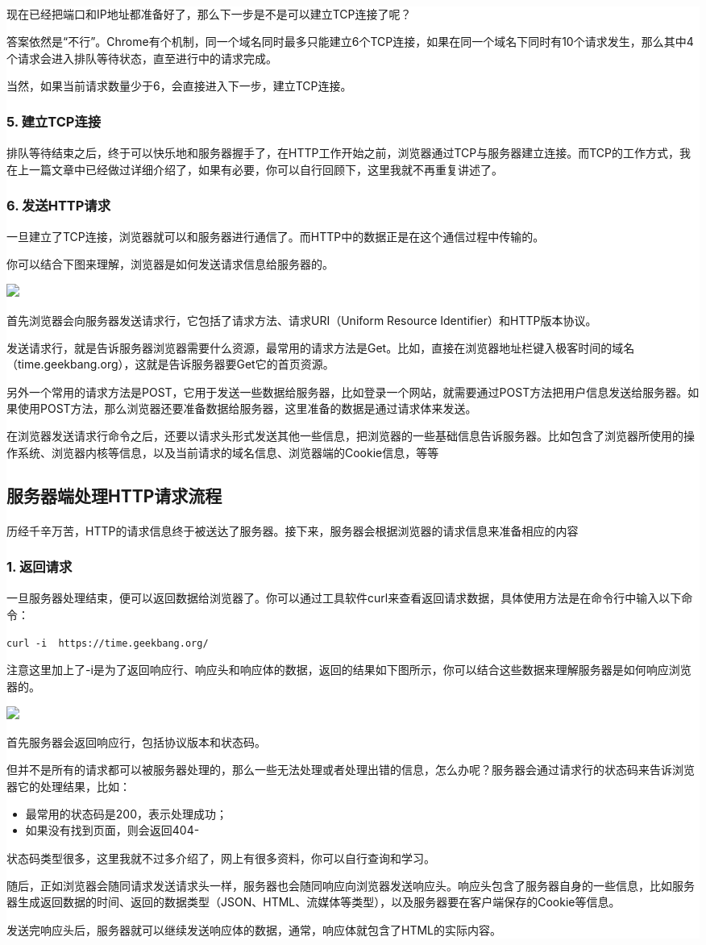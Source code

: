 现在已经把端口和IP地址都准备好了，那么下一步是不是可以建立TCP连接了呢？

答案依然是“不行”。Chrome有个机制，同一个域名同时最多只能建立6个TCP连接，如果在同一个域名下同时有10个请求发生，那么其中4个请求会进入排队等待状态，直至进行中的请求完成。

当然，如果当前请求数量少于6，会直接进入下一步，建立TCP连接。

### 5. 建立TCP连接

排队等待结束之后，终于可以快乐地和服务器握手了，在HTTP工作开始之前，浏览器通过TCP与服务器建立连接。而TCP的工作方式，我在上一篇文章中已经做过详细介绍了，如果有必要，你可以自行回顾下，这里我就不再重复讲述了。

### 6. 发送HTTP请求

一旦建立了TCP连接，浏览器就可以和服务器进行通信了。而HTTP中的数据正是在这个通信过程中传输的。

你可以结合下图来理解，浏览器是如何发送请求信息给服务器的。

![](https://static001.geekbang.org/resource/image/b8/d7/b8993c73f7b60feb9b8bd147545c47d7.png)

首先浏览器会向服务器发送请求行，它包括了请求方法、请求URI（Uniform Resource Identifier）和HTTP版本协议。

发送请求行，就是告诉服务器浏览器需要什么资源，最常用的请求方法是Get。比如，直接在浏览器地址栏键入极客时间的域名（time.geekbang.org），这就是告诉服务器要Get它的首页资源。

另外一个常用的请求方法是POST，它用于发送一些数据给服务器，比如登录一个网站，就需要通过POST方法把用户信息发送给服务器。如果使用POST方法，那么浏览器还要准备数据给服务器，这里准备的数据是通过请求体来发送。

在浏览器发送请求行命令之后，还要以请求头形式发送其他一些信息，把浏览器的一些基础信息告诉服务器。比如包含了浏览器所使用的操作系统、浏览器内核等信息，以及当前请求的域名信息、浏览器端的Cookie信息，等等

## 服务器端处理HTTP请求流程

历经千辛万苦，HTTP的请求信息终于被送达了服务器。接下来，服务器会根据浏览器的请求信息来准备相应的内容

### 1. 返回请求

一旦服务器处理结束，便可以返回数据给浏览器了。你可以通过工具软件curl来查看返回请求数据，具体使用方法是在命令行中输入以下命令：

```
curl -i  https://time.geekbang.org/
```

注意这里加上了-i是为了返回响应行、响应头和响应体的数据，返回的结果如下图所示，你可以结合这些数据来理解服务器是如何响应浏览器的。

![](https://static001.geekbang.org/resource/image/3e/76/3e30476a4bbda49fd7cd4fd0ea09f076.png)

首先服务器会返回响应行，包括协议版本和状态码。

但并不是所有的请求都可以被服务器处理的，那么一些无法处理或者处理出错的信息，怎么办呢？服务器会通过请求行的状态码来告诉浏览器它的处理结果，比如：

- 最常用的状态码是200，表示处理成功；
- 如果没有找到页面，则会返回404- 


状态码类型很多，这里我就不过多介绍了，网上有很多资料，你可以自行查询和学习。

随后，正如浏览器会随同请求发送请求头一样，服务器也会随同响应向浏览器发送响应头。响应头包含了服务器自身的一些信息，比如服务器生成返回数据的时间、返回的数据类型（JSON、HTML、流媒体等类型），以及服务器要在客户端保存的Cookie等信息。

发送完响应头后，服务器就可以继续发送响应体的数据，通常，响应体就包含了HTML的实际内容。
